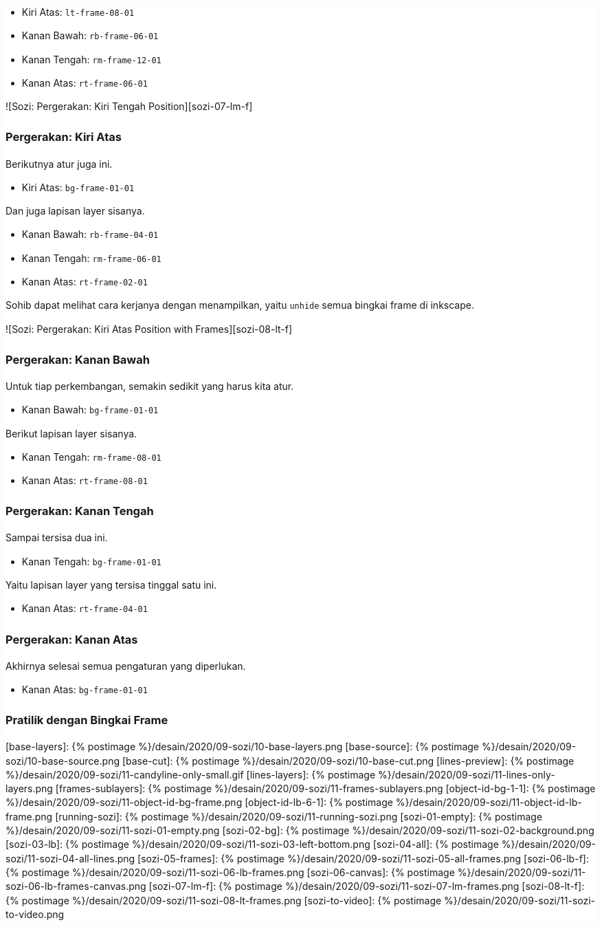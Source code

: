 * Kiri Atas: `lt-frame-08-01`

* Kanan Bawah: `rb-frame-06-01`

* Kanan Tengah: `rm-frame-12-01`

* Kanan Atas: `rt-frame-06-01`

![Sozi: Pergerakan: Kiri Tengah Position][sozi-07-lm-f]

### Pergerakan: Kiri Atas

Berikutnya atur juga ini.

* Kiri Atas: `bg-frame-01-01`

Dan juga lapisan layer sisanya.

* Kanan Bawah: `rb-frame-04-01`

* Kanan Tengah: `rm-frame-06-01`

* Kanan Atas: `rt-frame-02-01`

Sohib dapat melihat cara kerjanya dengan menampilkan,
yaitu `unhide` semua bingkai frame di inkscape.

![Sozi: Pergerakan: Kiri Atas Position with Frames][sozi-08-lt-f]

### Pergerakan: Kanan Bawah

Untuk tiap perkembangan, semakin sedikit yang harus kita atur.

* Kanan Bawah: `bg-frame-01-01`

Berikut lapisan layer sisanya.

* Kanan Tengah: `rm-frame-08-01`

* Kanan Atas: `rt-frame-08-01`

### Pergerakan: Kanan Tengah

Sampai tersisa dua ini.

* Kanan Tengah: `bg-frame-01-01`

Yaitu lapisan layer yang tersisa tinggal satu ini.

* Kanan Atas: `rt-frame-04-01`

### Pergerakan: Kanan Atas

Akhirnya selesai semua pengaturan yang diperlukan.

* Kanan Atas: `bg-frame-01-01`

### Pratilik dengan Bingkai Frame


[//]: <> ( -- -- -- links below -- -- -- )
[local-whats-next]:     /inkscape/2020/09/28/sozi-animasi-02.html
[english-version]:      https://epsi-rns.gitlab.io/design/2020/09/27/sozi-animation-01/
[repository]:       https://github.com/epsi-rns/berkas2/
[source-base]:      https://github.com/epsi-rns/berkas2/blob/master/sozi-candyline/step-01-lines/candyline-base-shape.svg
[source-inkscape]:  https://github.com/epsi-rns/berkas2/blob/master/sozi-candyline/step-01-lines/candyline-only.svg
[base-layers]:  {% postimage %}/desain/2020/09-sozi/10-base-layers.png
[base-source]:  {% postimage %}/desain/2020/09-sozi/10-base-source.png
[base-cut]:     {% postimage %}/desain/2020/09-sozi/10-base-cut.png
[lines-preview]:    {% postimage %}/desain/2020/09-sozi/11-candyline-only-small.gif
[lines-layers]:     {% postimage %}/desain/2020/09-sozi/11-lines-only-layers.png
[frames-sublayers]: {% postimage %}/desain/2020/09-sozi/11-frames-sublayers.png
[object-id-bg-1-1]: {% postimage %}/desain/2020/09-sozi/11-object-id-bg-frame.png
[object-id-lb-6-1]: {% postimage %}/desain/2020/09-sozi/11-object-id-lb-frame.png
[running-sozi]:     {% postimage %}/desain/2020/09-sozi/11-running-sozi.png
[sozi-01-empty]:    {% postimage %}/desain/2020/09-sozi/11-sozi-01-empty.png
[sozi-02-bg]:       {% postimage %}/desain/2020/09-sozi/11-sozi-02-background.png
[sozi-03-lb]:       {% postimage %}/desain/2020/09-sozi/11-sozi-03-left-bottom.png
[sozi-04-all]:      {% postimage %}/desain/2020/09-sozi/11-sozi-04-all-lines.png
[sozi-05-frames]:   {% postimage %}/desain/2020/09-sozi/11-sozi-05-all-frames.png
[sozi-06-lb-f]:     {% postimage %}/desain/2020/09-sozi/11-sozi-06-lb-frames.png
[sozi-06-canvas]:   {% postimage %}/desain/2020/09-sozi/11-sozi-06-lb-frames-canvas.png
[sozi-07-lm-f]:     {% postimage %}/desain/2020/09-sozi/11-sozi-07-lm-frames.png
[sozi-08-lt-f]:     {% postimage %}/desain/2020/09-sozi/11-sozi-08-lt-frames.png
[sozi-to-video]:    {% postimage %}/desain/2020/09-sozi/11-sozi-to-video.png